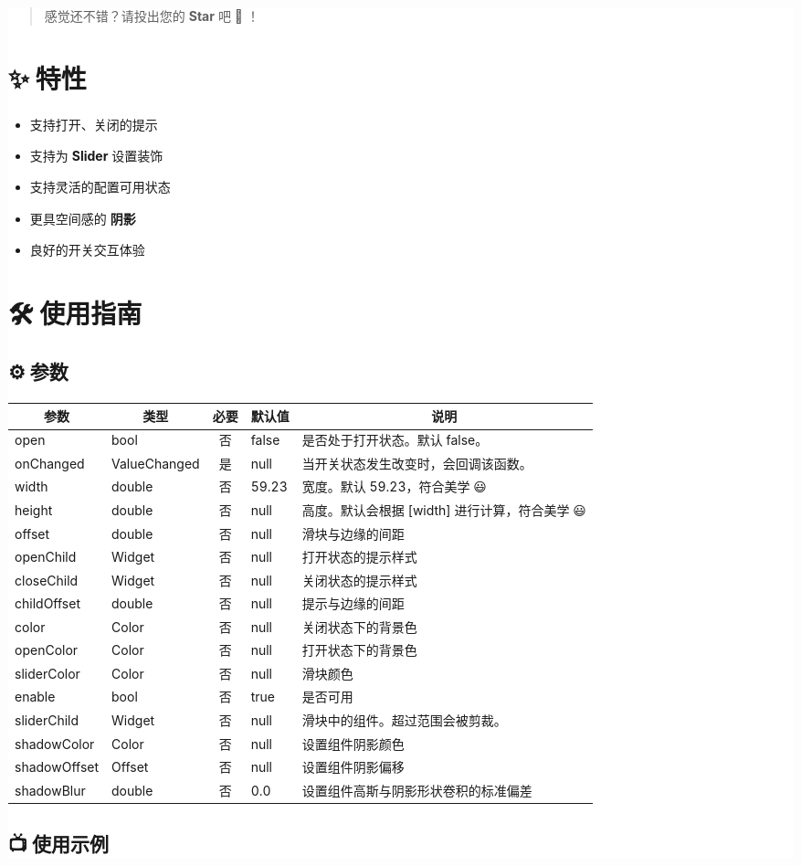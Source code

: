 > 感觉还不错？请投出您的 **Star** 吧 🥰 ！

# ✨ 特性

- 支持打开、关闭的提示

- 支持为 **Slider** 设置装饰

- 支持灵活的配置可用状态

- 更具空间感的 **阴影**

- 良好的开关交互体验

# 🛠 使用指南


## ⚙️ 参数

|参数|类型|必要|默认值|说明|
|---|---|:---:|---|---|
|open|bool|否|false|是否处于打开状态。默认 false。|
|onChanged|ValueChanged<bool>|是|null|当开关状态发生改变时，会回调该函数。|
|width|double|否|59.23|宽度。默认 59.23，符合美学 😃|
|height|double|否|null|高度。默认会根据 [width] 进行计算，符合美学 😃|
|offset|double|否|null|滑块与边缘的间距|
|openChild|Widget|否|null|打开状态的提示样式|
|closeChild|Widget|否|null|关闭状态的提示样式|
|childOffset|double|否|null|提示与边缘的间距|
|color|Color|否|null|关闭状态下的背景色|
|openColor|Color|否|null|打开状态下的背景色|
|sliderColor|Color|否|null|滑块颜色|
|enable|bool|否|true|是否可用|
|sliderChild|Widget|否|null|滑块中的组件。超过范围会被剪裁。|
|shadowColor|Color|否|null|设置组件阴影颜色|
|shadowOffset|Offset|否|null|设置组件阴影偏移|
|shadowBlur|double|否|0.0|设置组件高斯与阴影形状卷积的标准偏差|

## 📺 使用示例
